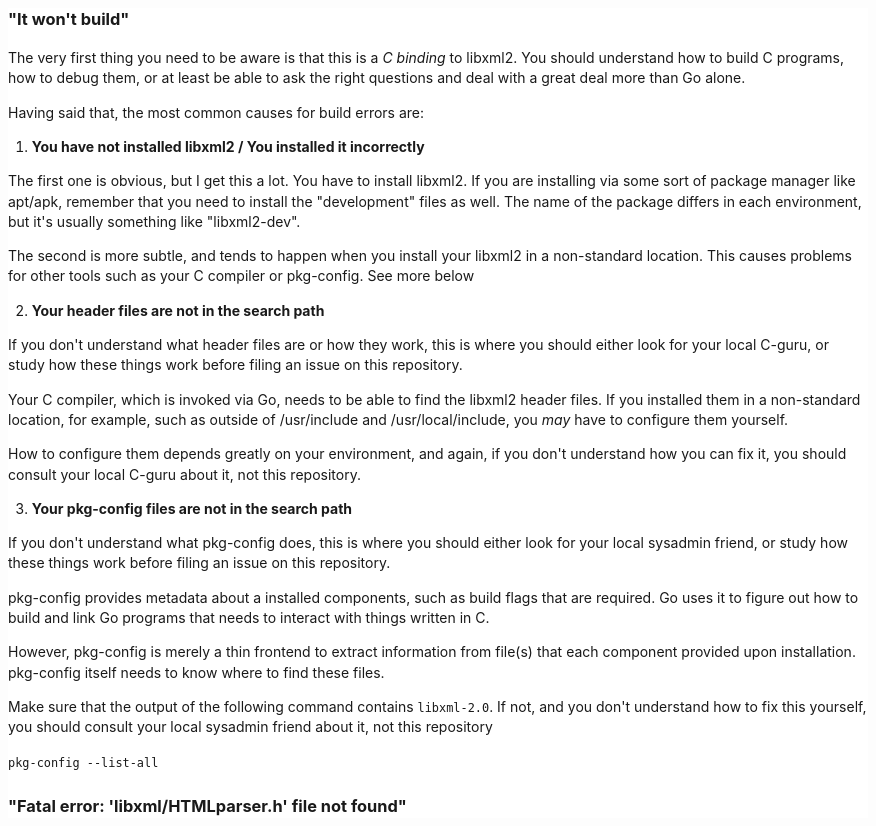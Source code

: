 ### "It won't build"

The very first thing you need to be aware is that this is a _C binding_ to
libxml2. You should understand how to build C programs, how to debug them,
or at least be able to ask the right questions and deal with a great deal
more than Go alone.

Having said that, the most common causes for build errors are:

1. **You have not installed libxml2 / You installed it incorrectly**

The first one is obvious, but I get this a lot. You have to install libxml2.
If you are installing via some sort of package manager like apt/apk, remember
that you need to install the "development" files as well. The name of the
package differs in each environment, but it's usually something like "libxml2-dev".

The second is more subtle, and tends to happen when you install your libxml2
in a non-standard location. This causes problems for other tools such as
your C compiler or pkg-config. See more below

2. **Your header files are not in the search path**

If you don't understand what header files are or how they work, this is where
you should either look for your local C-guru, or study how these things work
before filing an issue on this repository.

Your C compiler, which is invoked via Go, needs to be able to find the libxml2
header files. If you installed them in a non-standard location, for example,
such as outside of /usr/include and /usr/local/include, you _may_ have to
configure them yourself.

How to configure them depends greatly on your environment, and again, if you
don't understand how you can fix it, you should consult your local C-guru
about it, not this repository.

3. **Your pkg-config files are not in the search path**

If you don't understand what pkg-config does, this is where you should either 
look for your local sysadmin friend, or study how these things work
before filing an issue on this repository.

pkg-config provides metadata about a installed components, such as build flags
that are required. Go uses it to figure out how to build and link Go programs
that needs to interact with things written in C.

However, pkg-config is merely a thin frontend to extract information from 
file(s) that each component provided upon installation. 
pkg-config itself needs to know where to find these files.

Make sure that the output of the following command contains `libxml-2.0`.
If not, and you don't understand how to fix this yourself, you should consult
your local sysadmin friend about it, not this repository

```
pkg-config --list-all
```

### "Fatal error: 'libxml/HTMLparser.h' file not found"
